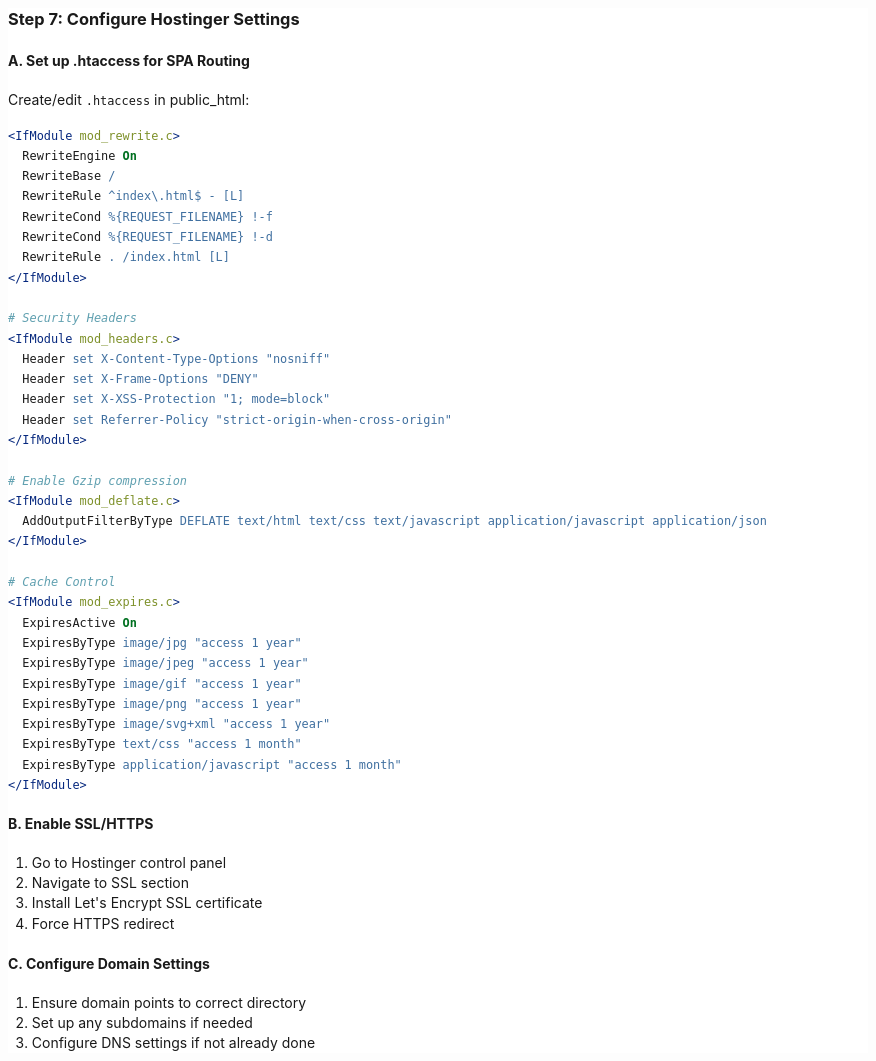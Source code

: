 ### Step 7: Configure Hostinger Settings

#### A. Set up .htaccess for SPA Routing
Create/edit `.htaccess` in public_html:
```apache
<IfModule mod_rewrite.c>
  RewriteEngine On
  RewriteBase /
  RewriteRule ^index\.html$ - [L]
  RewriteCond %{REQUEST_FILENAME} !-f
  RewriteCond %{REQUEST_FILENAME} !-d
  RewriteRule . /index.html [L]
</IfModule>

# Security Headers
<IfModule mod_headers.c>
  Header set X-Content-Type-Options "nosniff"
  Header set X-Frame-Options "DENY"
  Header set X-XSS-Protection "1; mode=block"
  Header set Referrer-Policy "strict-origin-when-cross-origin"
</IfModule>

# Enable Gzip compression
<IfModule mod_deflate.c>
  AddOutputFilterByType DEFLATE text/html text/css text/javascript application/javascript application/json
</IfModule>

# Cache Control
<IfModule mod_expires.c>
  ExpiresActive On
  ExpiresByType image/jpg "access 1 year"
  ExpiresByType image/jpeg "access 1 year"
  ExpiresByType image/gif "access 1 year"
  ExpiresByType image/png "access 1 year"
  ExpiresByType image/svg+xml "access 1 year"
  ExpiresByType text/css "access 1 month"
  ExpiresByType application/javascript "access 1 month"
</IfModule>
```

#### B. Enable SSL/HTTPS
1. Go to Hostinger control panel
2. Navigate to SSL section
3. Install Let's Encrypt SSL certificate
4. Force HTTPS redirect

#### C. Configure Domain Settings
1. Ensure domain points to correct directory
2. Set up any subdomains if needed
3. Configure DNS settings if not already done

